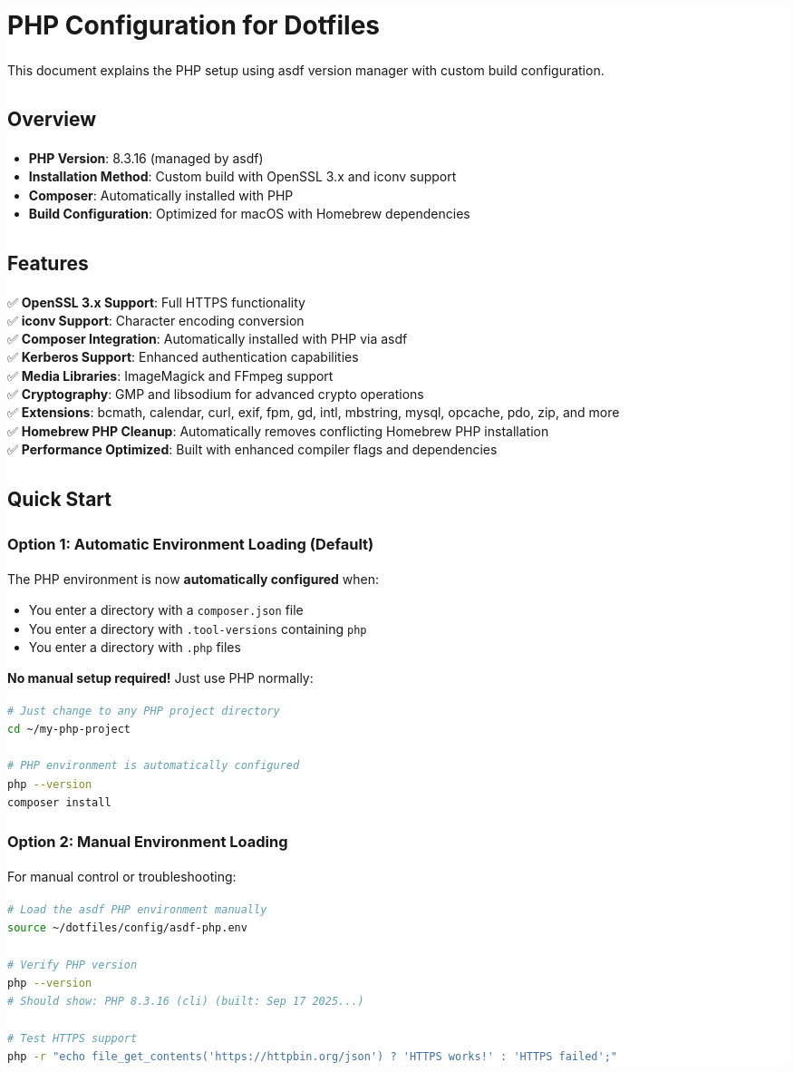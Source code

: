 # PHP Configuration for Dotfiles

This document explains the PHP setup using asdf version manager with custom build configuration.

## Overview

- **PHP Version**: 8.3.16 (managed by asdf)
- **Installation Method**: Custom build with OpenSSL 3.x and iconv support
- **Composer**: Automatically installed with PHP
- **Build Configuration**: Optimized for macOS with Homebrew dependencies

## Features

✅ **OpenSSL 3.x Support**: Full HTTPS functionality  
✅ **iconv Support**: Character encoding conversion  
✅ **Composer Integration**: Automatically installed with PHP via asdf  
✅ **Kerberos Support**: Enhanced authentication capabilities  
✅ **Media Libraries**: ImageMagick and FFmpeg support  
✅ **Cryptography**: GMP and libsodium for advanced crypto operations  
✅ **Extensions**: bcmath, calendar, curl, exif, fpm, gd, intl, mbstring, mysql, opcache, pdo, zip, and more  
✅ **Homebrew PHP Cleanup**: Automatically removes conflicting Homebrew PHP installation  
✅ **Performance Optimized**: Built with enhanced compiler flags and dependencies

## Quick Start

### Option 1: Automatic Environment Loading (Default)

The PHP environment is now **automatically configured** when:
- You enter a directory with a `composer.json` file
- You enter a directory with `.tool-versions` containing `php`
- You enter a directory with `.php` files

**No manual setup required!** Just use PHP normally:

```bash
# Just change to any PHP project directory
cd ~/my-php-project

# PHP environment is automatically configured
php --version
composer install
```

### Option 2: Manual Environment Loading

For manual control or troubleshooting:

```bash
# Load the asdf PHP environment manually
source ~/dotfiles/config/asdf-php.env

# Verify PHP version
php --version
# Should show: PHP 8.3.16 (cli) (built: Sep 17 2025...)

# Test HTTPS support
php -r "echo file_get_contents('https://httpbin.org/json') ? 'HTTPS works!' : 'HTTPS failed';"
```
